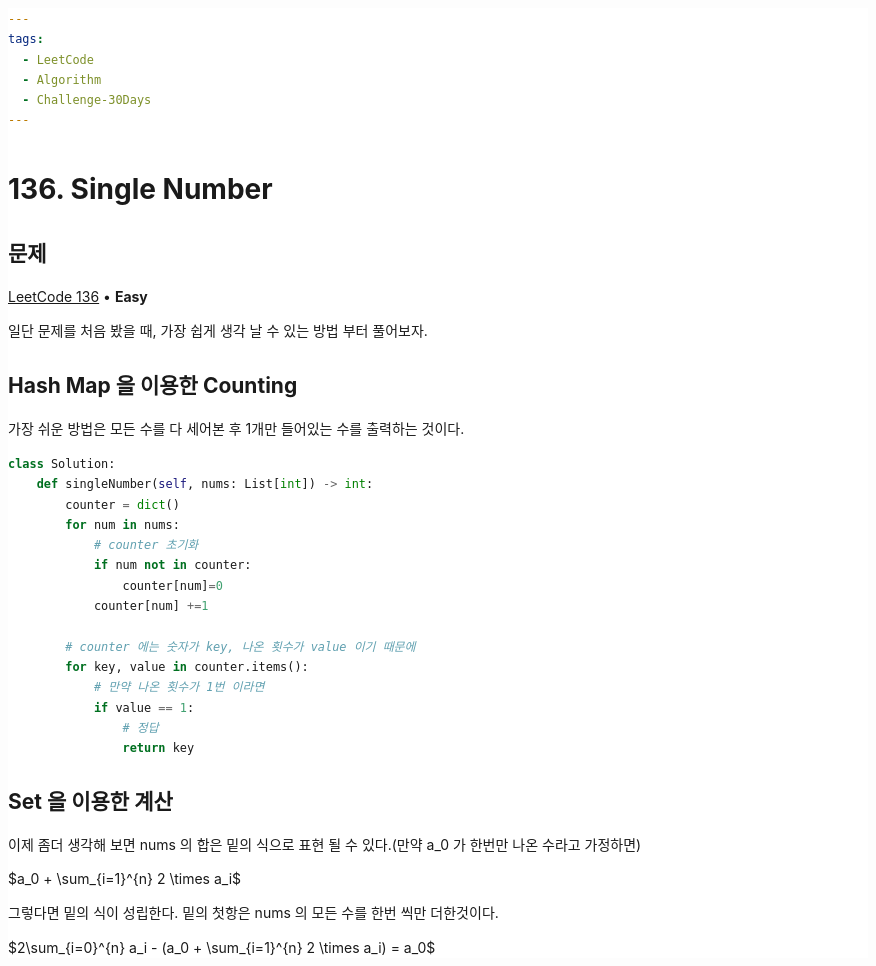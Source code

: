 ```yaml
---
tags:
  - LeetCode
  - Algorithm
  - Challenge-30Days
---
```


# 136. Single Number

## 문제

[LeetCode 136](https://leetcode.com/problems/single-number/) • **Easy**

일단 문제를 처음 봤을 때, 가장 쉽게 생각 날 수 있는 방법 부터 풀어보자.

  

## Hash Map 을 이용한 Counting

가장 쉬운 방법은 모든 수를 다 세어본 후 1개만 들어있는 수를 출력하는 것이다.

  

```python
class Solution:
    def singleNumber(self, nums: List[int]) -> int:
        counter = dict()
        for num in nums:
            # counter 초기화
            if num not in counter:
                counter[num]=0
            counter[num] +=1
        
        # counter 에는 숫자가 key, 나온 횟수가 value 이기 때문에
        for key, value in counter.items():
            # 만약 나온 횟수가 1번 이라면
            if value == 1:
                # 정답
                return key
```

  

## Set 을 이용한 계산

이제 좀더 생각해 보면 nums 의 합은 밑의 식으로 표현 될 수 있다.(만약 a_0 가 한번만 나온 수라고 가정하면)

$a_0 + \sum_{i=1}^{n} 2 \times a_i$

그렇다면 밑의 식이 성립한다. 밑의 첫항은 nums 의 모든 수를 한번 씩만 더한것이다.

$2\sum_{i=0}^{n} a_i - (a_0 + \sum_{i=1}^{n} 2 \times a_i) = a_0$
